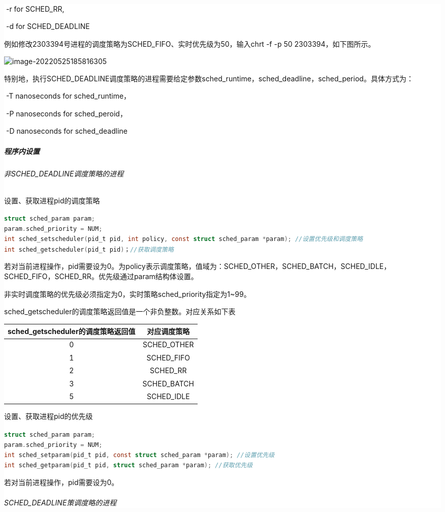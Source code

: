 ​	-r	 for SCHED_RR,

​	-d	for SCHED_DEADLINE

例如修改2303394号进程的调度策略为SCHED_FIFO、实时优先级为50，输入chrt -f -p  50 2303394，如下图所示。

![image-20220525185816305](C:\Users\Ziyang.Tao\AppData\Roaming\Typora\typora-user-images\image-20220525185816305.png)

特别地，执行SCHED_DEADLINE调度策略的进程需要给定参数sched_runtime，sched_deadline，sched_period。具体方式为：

​	-T nanoseconds	for sched_runtime，

​	-P nanoseconds	for sched_peroid，

​	-D nanoseconds	for sched_deadline

##### 程序内设置

###### 非SCHED_DEADLINE调度策略的进程

设置、获取进程pid的调度策略

```c
struct sched_param param;
param.sched_priority = NUM;
int sched_setscheduler(pid_t pid, int policy, const struct sched_param *param); //设置优先级和调度策略
int sched_getscheduler(pid_t pid)；//获取调度策略
```

若对当前进程操作，pid需要设为0。为policy表示调度策略，值域为：SCHED_OTHER，SCHED_BATCH，SCHED_IDLE，SCHED_FIFO，SCHED_RR。优先级通过param结构体设置。

非实时调度策略的优先级必须指定为0，实时策略sched_priority指定为1~99。

sched_getscheduler的调度策略返回值是一个非负整数。对应关系如下表

| sched_getscheduler的调度策略返回值 | 对应调度策略 |
| :--------------------------------: | :----------: |
|                 0                  | SCHED_OTHER  |
|                 1                  |  SCHED_FIFO  |
|                 2                  |   SCHED_RR   |
|                 3                  | SCHED_BATCH  |
|                 5                  |  SCHED_IDLE  |

设置、获取进程pid的优先级

```c
struct sched_param param;
param.sched_priority = NUM;
int sched_setparam(pid_t pid, const struct sched_param *param); //设置优先级
int sched_getparam(pid_t pid, struct sched_param *param); //获取优先级
```

若对当前进程操作，pid需要设为0。

###### SCHED_DEADLINE策调度略的进程

